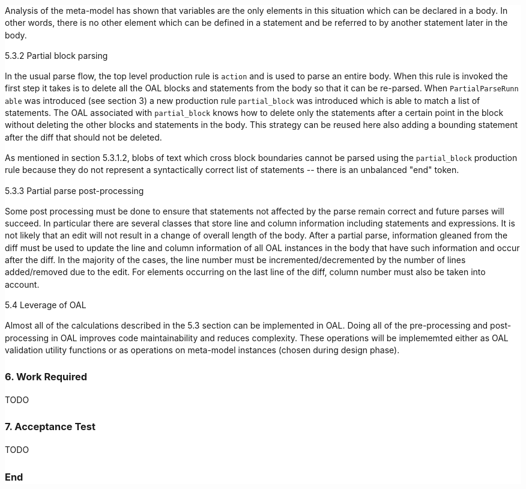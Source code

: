 Analysis of the meta-model has shown that variables are the only elements in
this situation which can be declared in a body. In other words, there is no
other element which can be defined in a statement and be referred to by another
statement later in the body.

5.3.2 Partial block parsing

In the usual parse flow, the top level production rule is `action` and is used
to parse an entire body. When this rule is invoked the first step it takes is to
delete all the OAL blocks and statements from the body so that it can be
re-parsed. When `PartialParseRunnable` was introduced (see section 3) a new
production rule `partial_block` was introduced which is able to match a list of
statements. The OAL associated with `partial_block` knows how to delete only the
statements after a certain point in the block without deleting the other blocks
and statements in the body. This strategy can be reused here also adding a
bounding statement after the diff that should not be deleted.

As mentioned in section 5.3.1.2, blobs of text which cross block boundaries
cannot be parsed using the `partial_block` production rule because they do not
represent a syntactically correct list of statements -- there is an unbalanced
"end" token.

5.3.3 Partial parse post-processing

Some post processing must be done to ensure that statements not affected by the
parse remain correct and future parses will succeed. In particular there are
several classes that store line and column information including statements and
expressions. It is not likely that an edit will not result in a change of
overall length of the body. After a partial parse, information gleaned from the
diff must be used to update the line and column information of all OAL instances
in the body that have such information and occur after the diff. In the majority
of the cases, the line number must be incremented/decremented by the number
of lines added/removed due to the edit. For elements occurring on the last line
of the diff, column number must also be taken into account.

5.4 Leverage of OAL

Almost all of the calculations described in the 5.3 section can be
implemented in OAL. Doing all of the pre-processing and post-processing
in OAL improves code maintainability and reduces complexity. These operations
will be implememted either as OAL validation utility functions or as operations
on meta-model instances (chosen during design phase).

### 6. Work Required

TODO

### 7. Acceptance Test

TODO

### End

